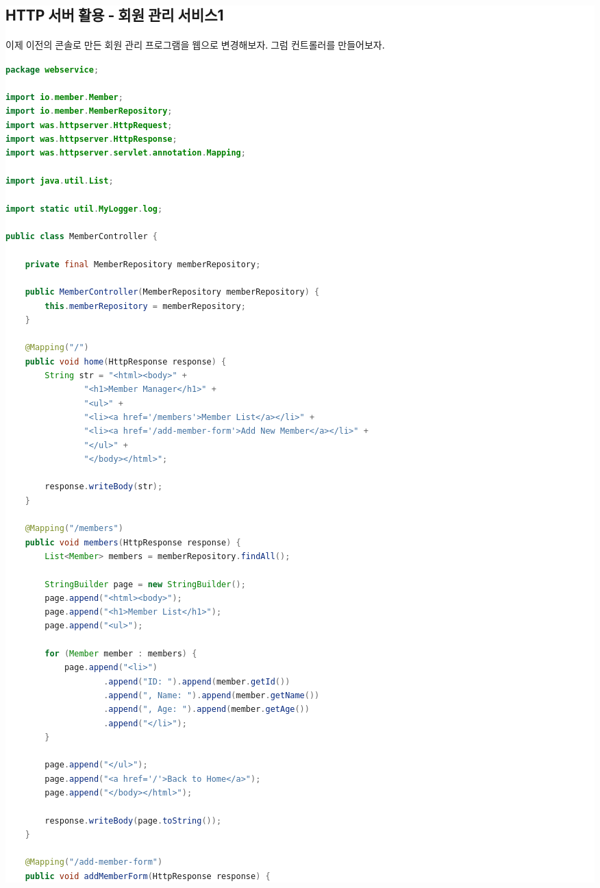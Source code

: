 ## HTTP 서버 활용 - 회원 관리 서비스1

이제 이전의 콘솔로 만든 회원 관리 프로그램을 웹으로 변경해보자. 그럼 컨트롤러를 만들어보자.

``` java
package webservice;

import io.member.Member;
import io.member.MemberRepository;
import was.httpserver.HttpRequest;
import was.httpserver.HttpResponse;
import was.httpserver.servlet.annotation.Mapping;

import java.util.List;

import static util.MyLogger.log;

public class MemberController {

    private final MemberRepository memberRepository;

    public MemberController(MemberRepository memberRepository) {
        this.memberRepository = memberRepository;
    }

    @Mapping("/")
    public void home(HttpResponse response) {
        String str = "<html><body>" +
                "<h1>Member Manager</h1>" +
                "<ul>" +
                "<li><a href='/members'>Member List</a></li>" +
                "<li><a href='/add-member-form'>Add New Member</a></li>" +
                "</ul>" +
                "</body></html>";

        response.writeBody(str);
    }

    @Mapping("/members")
    public void members(HttpResponse response) {
        List<Member> members = memberRepository.findAll();

        StringBuilder page = new StringBuilder();
        page.append("<html><body>");
        page.append("<h1>Member List</h1>");
        page.append("<ul>");

        for (Member member : members) {
            page.append("<li>")
                    .append("ID: ").append(member.getId())
                    .append(", Name: ").append(member.getName())
                    .append(", Age: ").append(member.getAge())
                    .append("</li>");
        }

        page.append("</ul>");
        page.append("<a href='/'>Back to Home</a>");
        page.append("</body></html>");

        response.writeBody(page.toString());
    }

    @Mapping("/add-member-form")
    public void addMemberForm(HttpResponse response) {
```
